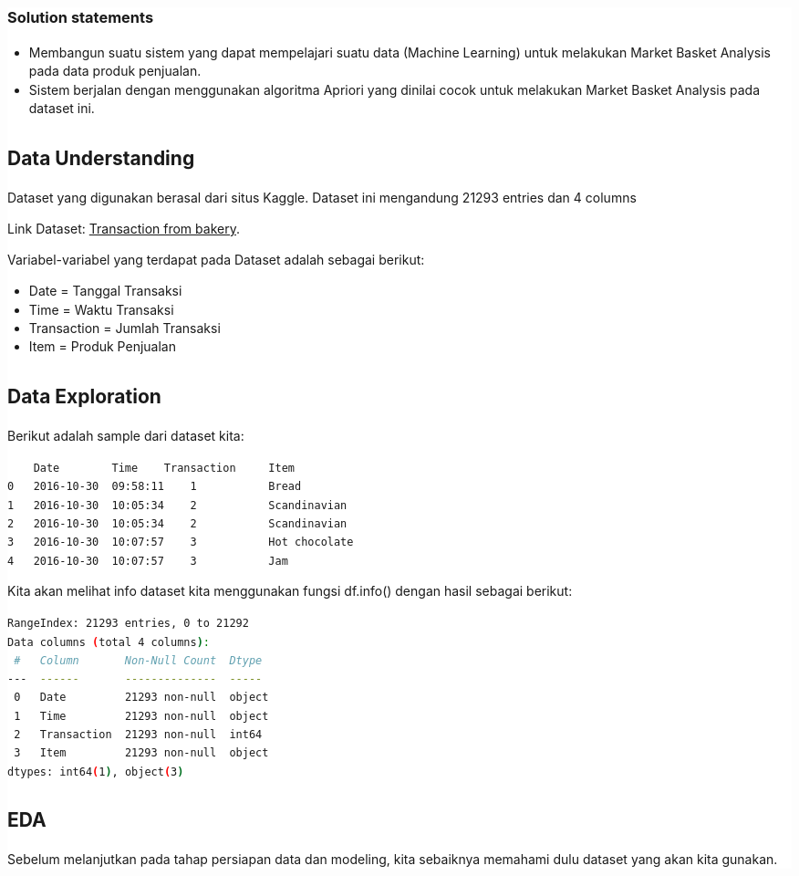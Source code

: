 ### Solution statements

- Membangun suatu sistem yang dapat mempelajari suatu data (Machine Learning) untuk melakukan Market Basket Analysis pada data produk penjualan.
- Sistem berjalan dengan menggunakan algoritma Apriori yang dinilai cocok untuk melakukan Market Basket Analysis pada dataset ini.

## Data Understanding

Dataset yang digunakan berasal dari situs Kaggle. Dataset ini mengandung 21293 entries dan 4 columns<br>

Link Dataset: [Transaction from bakery](https://www.kaggle.com/datasets/sulmansarwar/transactions-from-a-bakery).

Variabel-variabel yang terdapat pada Dataset adalah sebagai berikut:

- Date = Tanggal Transaksi
- Time = Waktu Transaksi
- Transaction = Jumlah Transaksi
- Item = Produk Penjualan

## Data Exploration

Berikut adalah sample dari dataset kita:

```bash
    Date	    Time	Transaction	    Item
0	2016-10-30	09:58:11	1	        Bread
1	2016-10-30	10:05:34	2	        Scandinavian
2	2016-10-30	10:05:34	2	        Scandinavian
3	2016-10-30	10:07:57	3	        Hot chocolate
4	2016-10-30	10:07:57	3	        Jam
```

Kita akan melihat info dataset kita menggunakan fungsi df.info() dengan hasil sebagai berikut:

```bash
RangeIndex: 21293 entries, 0 to 21292
Data columns (total 4 columns):
 #   Column       Non-Null Count  Dtype
---  ------       --------------  -----
 0   Date         21293 non-null  object
 1   Time         21293 non-null  object
 2   Transaction  21293 non-null  int64
 3   Item         21293 non-null  object
dtypes: int64(1), object(3)
```

## EDA

Sebelum melanjutkan pada tahap persiapan data dan modeling, kita sebaiknya memahami dulu dataset yang akan kita gunakan. <br>
